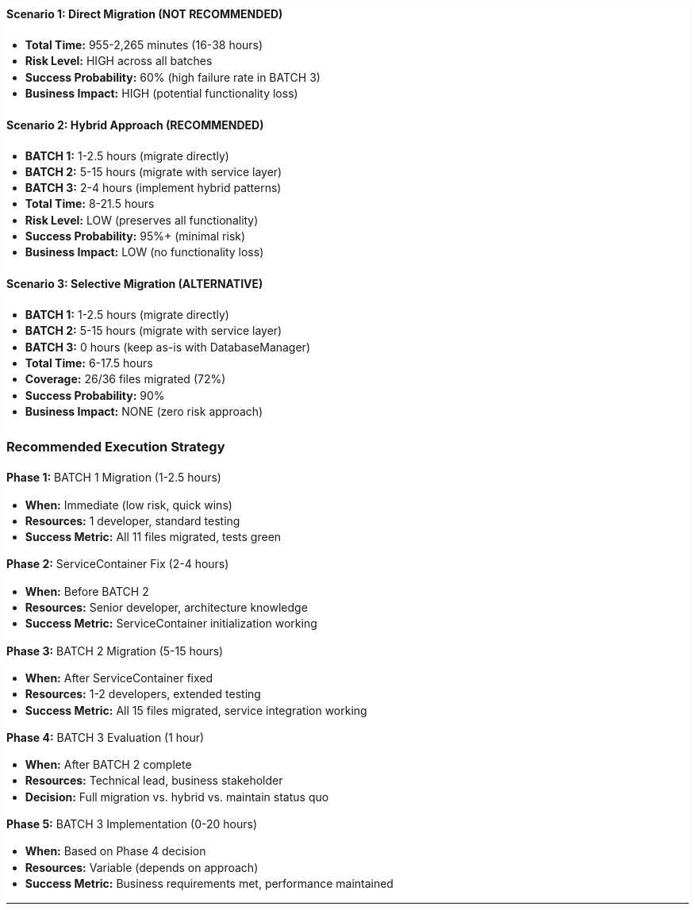 #### **Scenario 1: Direct Migration (NOT RECOMMENDED)**
- **Total Time:** 955-2,265 minutes (16-38 hours)
- **Risk Level:** HIGH across all batches
- **Success Probability:** 60% (high failure rate in BATCH 3)
- **Business Impact:** HIGH (potential functionality loss)

#### **Scenario 2: Hybrid Approach (RECOMMENDED)**
- **BATCH 1:** 1-2.5 hours (migrate directly)
- **BATCH 2:** 5-15 hours (migrate with service layer)
- **BATCH 3:** 2-4 hours (implement hybrid patterns)
- **Total Time:** 8-21.5 hours
- **Risk Level:** LOW (preserves all functionality)
- **Success Probability:** 95%+ (minimal risk)
- **Business Impact:** LOW (no functionality loss)

#### **Scenario 3: Selective Migration (ALTERNATIVE)**
- **BATCH 1:** 1-2.5 hours (migrate directly)
- **BATCH 2:** 5-15 hours (migrate with service layer) 
- **BATCH 3:** 0 hours (keep as-is with DatabaseManager)
- **Total Time:** 6-17.5 hours
- **Coverage:** 26/36 files migrated (72%)
- **Success Probability:** 90%
- **Business Impact:** NONE (zero risk approach)

### **Recommended Execution Strategy**

**Phase 1:** BATCH 1 Migration (1-2.5 hours)
- **When:** Immediate (low risk, quick wins)
- **Resources:** 1 developer, standard testing
- **Success Metric:** All 11 files migrated, tests green

**Phase 2:** ServiceContainer Fix (2-4 hours) 
- **When:** Before BATCH 2
- **Resources:** Senior developer, architecture knowledge
- **Success Metric:** ServiceContainer initialization working

**Phase 3:** BATCH 2 Migration (5-15 hours)
- **When:** After ServiceContainer fixed
- **Resources:** 1-2 developers, extended testing
- **Success Metric:** All 15 files migrated, service integration working

**Phase 4:** BATCH 3 Evaluation (1 hour)
- **When:** After BATCH 2 complete
- **Resources:** Technical lead, business stakeholder
- **Decision:** Full migration vs. hybrid vs. maintain status quo

**Phase 5:** BATCH 3 Implementation (0-20 hours)
- **When:** Based on Phase 4 decision
- **Resources:** Variable (depends on approach)
- **Success Metric:** Business requirements met, performance maintained

---
